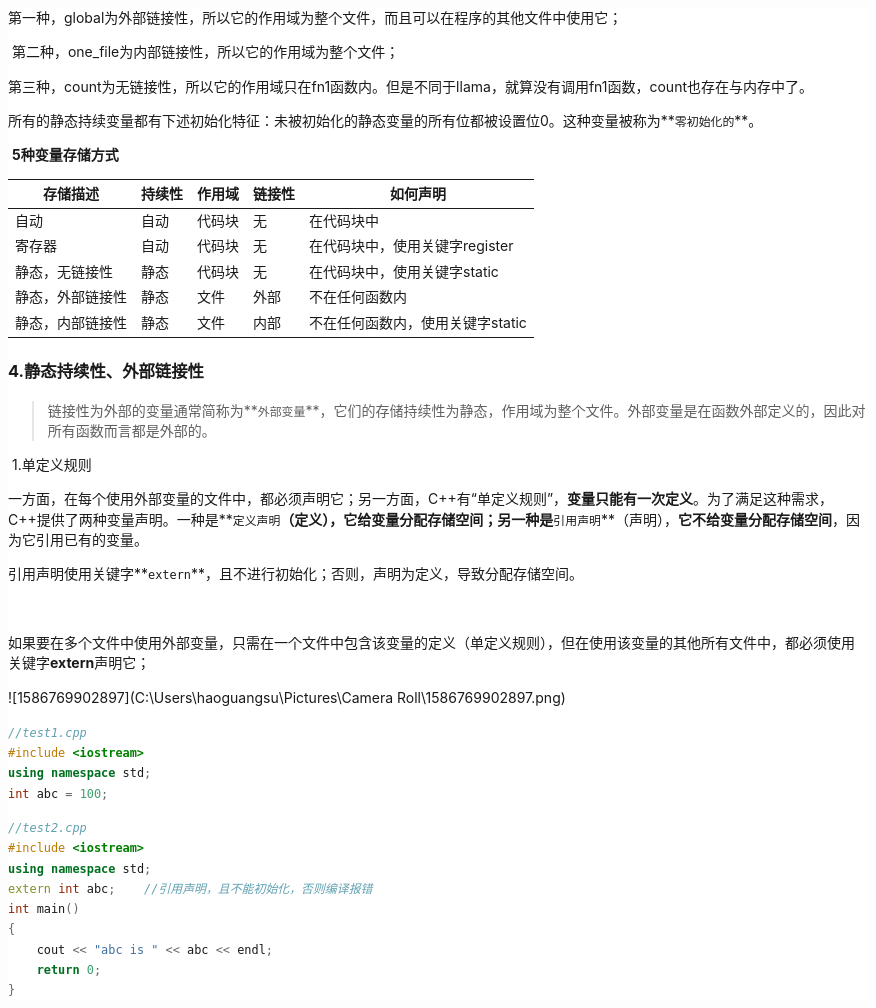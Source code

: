 ​	第一种，global为外部链接性，所以它的作用域为整个文件，而且可以在程序的其他文件中使用它；

​	第二种，one_file为内部链接性，所以它的作用域为整个文件；

​	第三种，count为无链接性，所以它的作用域只在fn1函数内。但是不同于llama，就算没有调用fn1函数，count也存在与内存中了。



​	所有的静态持续变量都有下述初始化特征：未被初始化的静态变量的所有位都被设置位0。这种变量被称为**`零初始化的`**。

​											**5种变量存储方式**

| 存储描述         | 持续性 | 作用域 | 链接性 | 如何声明                         |
| ---------------- | ------ | ------ | ------ | -------------------------------- |
| 自动             | 自动   | 代码块 | 无     | 在代码块中                       |
| 寄存器           | 自动   | 代码块 | 无     | 在代码块中，使用关键字register   |
| 静态，无链接性   | 静态   | 代码块 | 无     | 在代码块中，使用关键字static     |
| 静态，外部链接性 | 静态   | 文件   | 外部   | 不在任何函数内                   |
| 静态，内部链接性 | 静态   | 文件   | 内部   | 不在任何函数内，使用关键字static |



### 4.静态持续性、外部链接性

> 链接性为外部的变量通常简称为**`外部变量`**，它们的存储持续性为静态，作用域为整个文件。外部变量是在函数外部定义的，因此对所有函数而言都是外部的。

​	1.单定义规则

​	一方面，在每个使用外部变量的文件中，都必须声明它；另一方面，C++有“单定义规则”，**变量只能有一次定义**。为了满足这种需求，C++提供了两种变量声明。一种是**`定义声明`**（定义），**它给变量分配存储空间**；另一种是**`引用声明`**（声明），**它不给变量分配存储空间**，因为它引用已有的变量。

​	引用声明使用关键字**`extern`**，且不进行初始化；否则，声明为定义，导致分配存储空间。

​	

​	如果要在多个文件中使用外部变量，只需在一个文件中包含该变量的定义（单定义规则），但在使用该变量的其他所有文件中，都必须使用关键字**extern**声明它；



![1586769902897](C:\Users\haoguangsu\Pictures\Camera Roll\1586769902897.png)

~~~C++
//test1.cpp
#include <iostream>
using namespace std;
int abc = 100;
~~~



~~~C++
//test2.cpp
#include <iostream>
using namespace std;
extern int abc;    //引用声明，且不能初始化，否则编译报错
int main()
{
    cout << "abc is " << abc << endl;
    return 0;
}
~~~
